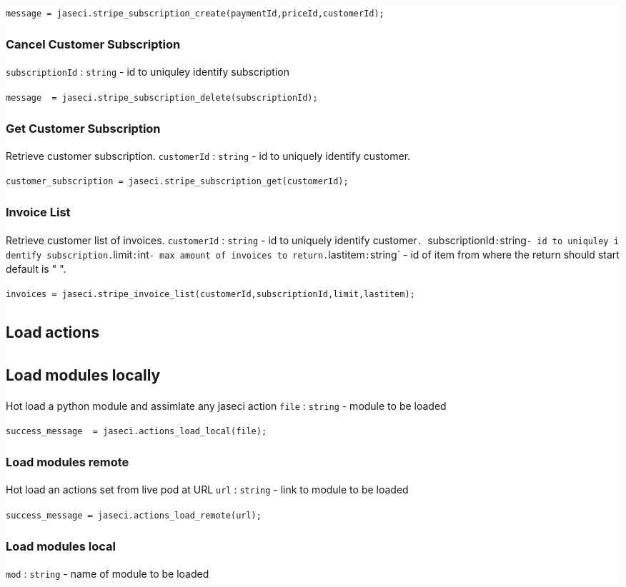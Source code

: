 ```jac
message = jaseci.stripe_subscription_create(paymentId,priceId,customerId);
```

### Cancel Customer Subscription

`subscriptionId` : `string` - id to uniquley identify subscription

```jac
message  = jaseci.stripe_subscription_delete(subscriptionId);
```

### Get Customer Subscription

Retrieve customer subscription.
`customerId` : `string` - id to uniquely identify customer.

```jac
customer_subscription = jaseci.stripe_subscription_get(customerId);
```

### Invoice List

Retrieve customer list of invoices.
`customerId` : `string` - id to uniquely identify customer`.
`subscriptionId` : `string` - id to uniquley identify subscription.
`limit` : `int` - max amount of invoices to return.
`lastitem` : `string` - id of item from where the return should start default is " ".

```jac
invoices = jaseci.stripe_invoice_list(customerId,subscriptionId,limit,lastitem);
```

## Load actions

## Load modules locally

Hot load a python module and assimlate any jaseci action
`file` : `string` - module to be loaded

```jac
success_message  = jaseci.actions_load_local(file);
```

### Load modules remote

Hot load an actions set from live pod at URL
`url` : `string` - link to module to be loaded

```jac
success_message = jaseci.actions_load_remote(url);
```
### Load modules local

`mod` : `string` - name of module to be loaded
